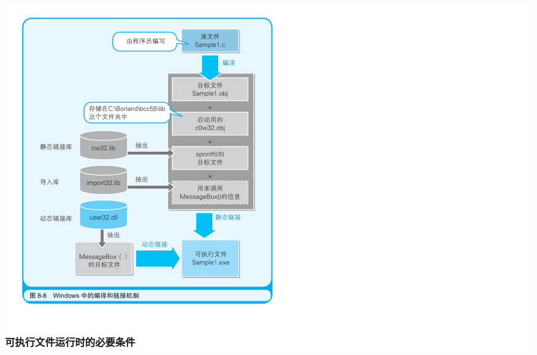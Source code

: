 <img src="程序是怎么跑起来的.assets/image-20221116110341606.png" alt="image-20221116110341606" style="zoom:50%;" />



### 可执行文件运行时的必要条件
